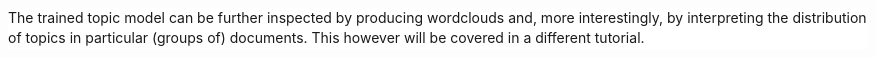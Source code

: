 The trained topic model can be further inspected by producing wordclouds
and, more interestingly, by interpreting the distribution of topics in
particular (groups of) documents. This however will be covered in a
different tutorial.

[^1]: It is assumed that the relevant packages are already installed on
    your machine. Otherwise, you would need to install them first, by
    typing
    `install.packages(c("topicmodels", "udpipe", "tm", "tidystopwords"))`
    in your R console.

[^2]: To get the list of available language models provided by the
    package `udpipe`, type `help(udpipe_download_model)`; the detailed
    descriptions of the respective models are posted here:
    <https://universaldependencies.org>
